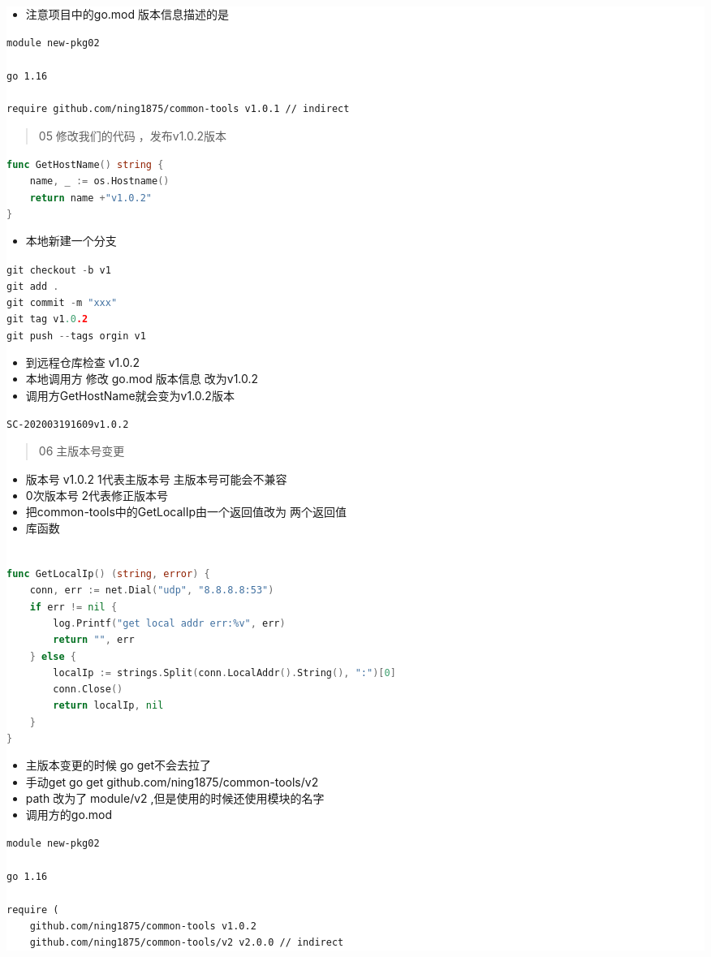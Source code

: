 - 注意项目中的go.mod 版本信息描述的是
```shell script
module new-pkg02

go 1.16

require github.com/ning1875/common-tools v1.0.1 // indirect

```



> 05 修改我们的代码 ，发布v1.0.2版本


```go
func GetHostName() string {
	name, _ := os.Hostname()
	return name +"v1.0.2"
}
```
- 本地新建一个分支
```go
git checkout -b v1 
git add .
git commit -m "xxx"
git tag v1.0.2
git push --tags orgin v1 
```
- 到远程仓库检查 v1.0.2 
- 本地调用方 修改 go.mod 版本信息 改为v1.0.2
- 调用方GetHostName就会变为v1.0.2版本
```shell script
SC-202003191609v1.0.2

```

> 06 主版本号变更 
- 版本号 v1.0.2 1代表主版本号 主版本号可能会不兼容
- 0次版本号 2代表修正版本号
- 把common-tools中的GetLocalIp由一个返回值改为 两个返回值
- 库函数 
```go

func GetLocalIp() (string, error) {
	conn, err := net.Dial("udp", "8.8.8.8:53")
	if err != nil {
		log.Printf("get local addr err:%v", err)
		return "", err
	} else {
		localIp := strings.Split(conn.LocalAddr().String(), ":")[0]
		conn.Close()
		return localIp, nil
	}
}
```
- 主版本变更的时候 go get不会去拉了  
- 手动get  go get github.com/ning1875/common-tools/v2 
- path 改为了 module/v2 ,但是使用的时候还使用模块的名字
- 调用方的go.mod 
```shell script
module new-pkg02

go 1.16

require (
	github.com/ning1875/common-tools v1.0.2
	github.com/ning1875/common-tools/v2 v2.0.0 // indirect
```